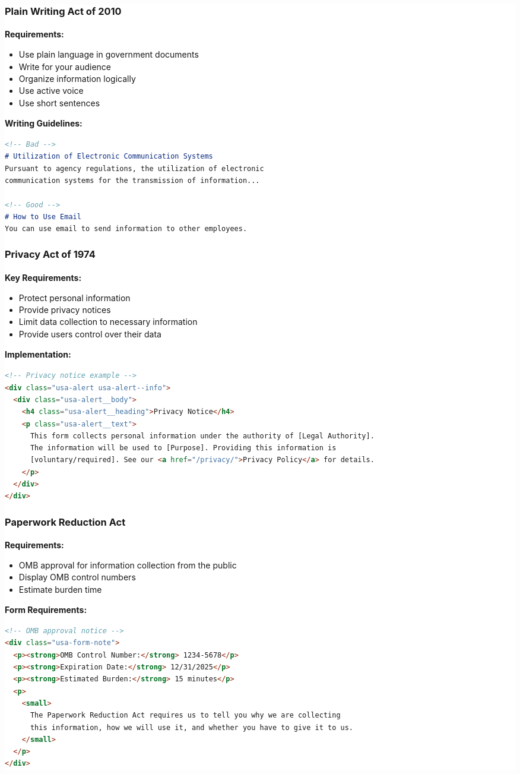 
### Plain Writing Act of 2010

**Requirements:**
- Use plain language in government documents
- Write for your audience
- Organize information logically
- Use active voice
- Use short sentences

**Writing Guidelines:**
```markdown
<!-- Bad -->
# Utilization of Electronic Communication Systems
Pursuant to agency regulations, the utilization of electronic
communication systems for the transmission of information...

<!-- Good -->
# How to Use Email
You can use email to send information to other employees.
```

### Privacy Act of 1974

**Key Requirements:**
- Protect personal information
- Provide privacy notices
- Limit data collection to necessary information
- Provide users control over their data

**Implementation:**
```html
<!-- Privacy notice example -->
<div class="usa-alert usa-alert--info">
  <div class="usa-alert__body">
    <h4 class="usa-alert__heading">Privacy Notice</h4>
    <p class="usa-alert__text">
      This form collects personal information under the authority of [Legal Authority].
      The information will be used to [Purpose]. Providing this information is
      [voluntary/required]. See our <a href="/privacy/">Privacy Policy</a> for details.
    </p>
  </div>
</div>
```

### Paperwork Reduction Act

**Requirements:**
- OMB approval for information collection from the public
- Display OMB control numbers
- Estimate burden time

**Form Requirements:**
```html
<!-- OMB approval notice -->
<div class="usa-form-note">
  <p><strong>OMB Control Number:</strong> 1234-5678</p>
  <p><strong>Expiration Date:</strong> 12/31/2025</p>
  <p><strong>Estimated Burden:</strong> 15 minutes</p>
  <p>
    <small>
      The Paperwork Reduction Act requires us to tell you why we are collecting
      this information, how we will use it, and whether you have to give it to us.
    </small>
  </p>
</div>
```